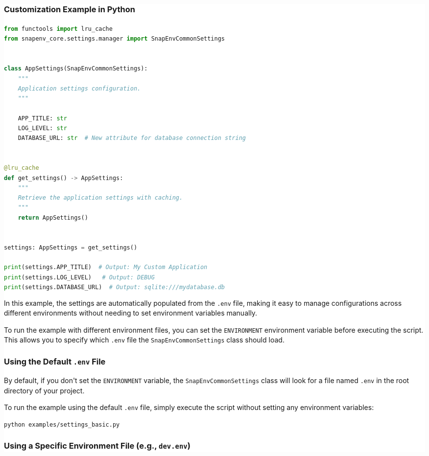 ### Customization Example in Python

```python
from functools import lru_cache
from snapenv_core.settings.manager import SnapEnvCommonSettings


class AppSettings(SnapEnvCommonSettings):
    """
    Application settings configuration.
    """

    APP_TITLE: str
    LOG_LEVEL: str
    DATABASE_URL: str  # New attribute for database connection string


@lru_cache
def get_settings() -> AppSettings:
    """
    Retrieve the application settings with caching.
    """
    return AppSettings()


settings: AppSettings = get_settings()

print(settings.APP_TITLE)  # Output: My Custom Application
print(settings.LOG_LEVEL)   # Output: DEBUG
print(settings.DATABASE_URL)  # Output: sqlite:///mydatabase.db
```

In this example, the settings are automatically populated from the `.env` file, making it easy to manage configurations across different environments without needing to set environment variables manually.

To run the example with different environment files, you can set the `ENVIRONMENT` environment variable before executing the script. This allows you to specify which `.env` file the `SnapEnvCommonSettings` class should load.

### Using the Default `.env` File

By default, if you don't set the `ENVIRONMENT` variable, the `SnapEnvCommonSettings` class will look for a file named `.env` in the root directory of your project.

To run the example using the default `.env` file, simply execute the script without setting any environment variables:

```bash
python examples/settings_basic.py
```

### Using a Specific Environment File (e.g., `dev.env`)
